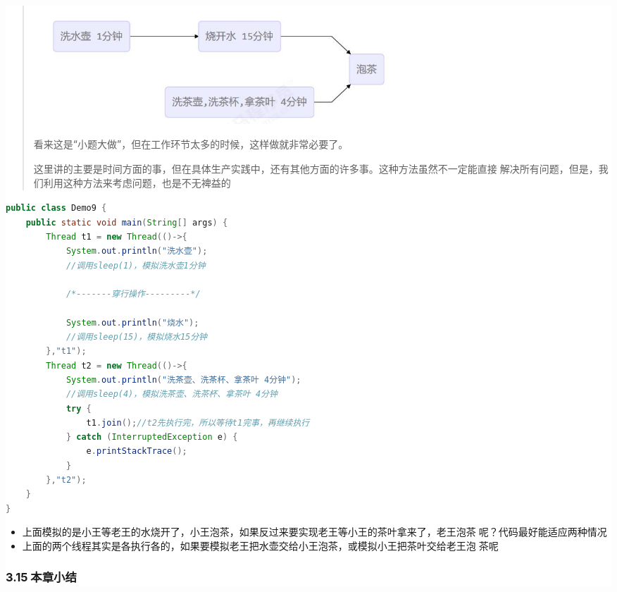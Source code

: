 >
> <img src="img\习题-烧水泡茶2.jpg" alt="习题-烧水泡茶2" style="zoom:67%;" />
>
> 看来这是“小题大做”，但在工作环节太多的时候，这样做就非常必要了。
>
> 这里讲的主要是时间方面的事，但在具体生产实践中，还有其他方面的许多事。这种方法虽然不一定能直接
> 解决所有问题，但是，我们利用这种方法来考虑问题，也是不无裨益的  

```java
public class Demo9 {
    public static void main(String[] args) {
        Thread t1 = new Thread(()->{
            System.out.println("洗水壶");
            //调用sleep(1)，模拟洗水壶1分钟

            /*-------穿行操作---------*/

            System.out.println("烧水");
            //调用sleep(15)，模拟烧水15分钟
        },"t1");
        Thread t2 = new Thread(()->{
            System.out.println("洗茶壶、洗茶杯、拿茶叶 4分钟");
            //调用sleep(4)，模拟洗茶壶、洗茶杯、拿茶叶 4分钟
            try {
                t1.join();//t2先执行完，所以等待t1完事，再继续执行
            } catch (InterruptedException e) {
                e.printStackTrace();
            }
        },"t2");
    }
}
```

- 上面模拟的是小王等老王的水烧开了，小王泡茶，如果反过来要实现老王等小王的茶叶拿来了，老王泡茶
  呢？代码最好能适应两种情况
- 上面的两个线程其实是各执行各的，如果要模拟老王把水壶交给小王泡茶，或模拟小王把茶叶交给老王泡
  茶呢

### 3.15 本章小结
